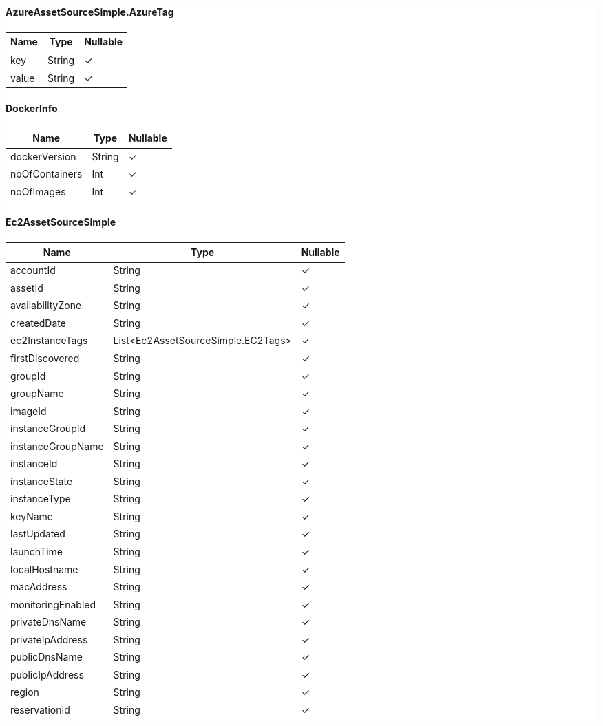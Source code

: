 #### AzureAssetSourceSimple.AzureTag
| **Name** | **Type** | **Nullable** |
| -------- | -------- | ------------ |
| key      | String   | &check;      |
| value    | String   | &check;      |

#### DockerInfo
| **Name**       | **Type** | **Nullable** |
| -------------- | -------- | ------------ |
| dockerVersion  | String   | &check;      |
| noOfContainers | Int      | &check;      |
| noOfImages     | Int      | &check;      |

#### Ec2AssetSourceSimple
| **Name**          | **Type**                           | **Nullable** |
| ----------------- | ---------------------------------- | ------------ |
| accountId         | String                             | &check;      |
| assetId           | String                             | &check;      |
| availabilityZone  | String                             | &check;      |
| createdDate       | String                             | &check;      |
| ec2InstanceTags   | List<Ec2AssetSourceSimple.EC2Tags> | &check;      |
| firstDiscovered   | String                             | &check;      |
| groupId           | String                             | &check;      |
| groupName         | String                             | &check;      |
| imageId           | String                             | &check;      |
| instanceGroupId   | String                             | &check;      |
| instanceGroupName | String                             | &check;      |
| instanceId        | String                             | &check;      |
| instanceState     | String                             | &check;      |
| instanceType      | String                             | &check;      |
| keyName           | String                             | &check;      |
| lastUpdated       | String                             | &check;      |
| launchTime        | String                             | &check;      |
| localHostname     | String                             | &check;      |
| macAddress        | String                             | &check;      |
| monitoringEnabled | String                             | &check;      |
| privateDnsName    | String                             | &check;      |
| privateIpAddress  | String                             | &check;      |
| publicDnsName     | String                             | &check;      |
| publicIpAddress   | String                             | &check;      |
| region            | String                             | &check;      |
| reservationId     | String                             | &check;      |